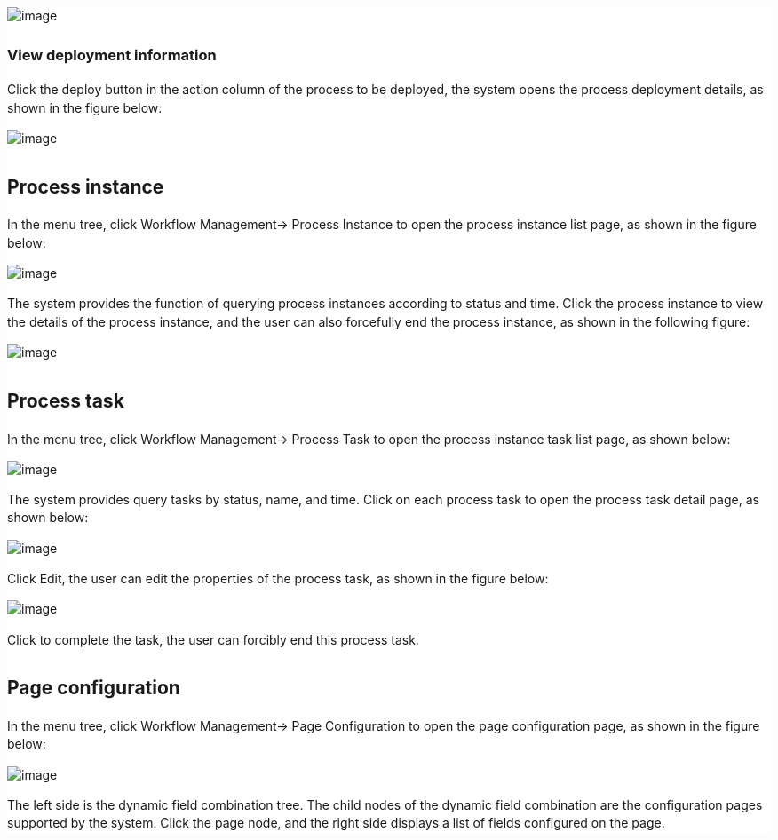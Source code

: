 <img :src = "$withBase('/userManual/processConfig.png')" alt = "image">

### View deployment information

Click the deploy button in the action column of the process to be deployed, the system opens the process deployment details, as shown in the figure below:

<img :src = "$withBase('/userManual/viewProcess.png')" alt = "image">


## Process instance

In the menu tree, click Workflow Management-> Process Instance to open the process instance list page, as shown in the figure below:

<img :src = "$withBase('/userManual/processInstance.png')" alt = "image">

The system provides the function of querying process instances according to status and time. Click the process instance to view the details of the process instance, and the user can also forcefully end the process instance, as shown in the following figure:

<img :src = "$withBase('/userManual/viewProcessInstance.png')" alt = "image">

## Process task

In the menu tree, click Workflow Management-> Process Task to open the process instance task list page, as shown below:

<img :src = "$withBase('/userManual/processTask.png')" alt = "image">

The system provides query tasks by status, name, and time. Click on each process task to open the process task detail page, as shown below:

<img :src = "$withBase('/userManual/viewProcessTask.png')" alt = "image">

Click Edit, the user can edit the properties of the process task, as shown in the figure below:

<img :src = "$withBase('/userManual/editProcessTask.png')" alt = "image">

Click to complete the task, the user can forcibly end this process task.

## Page configuration

In the menu tree, click Workflow Management-> Page Configuration to open the page configuration page, as shown in the figure below:

<img :src = "$withBase('/userManual/pageConfig.png')" alt = "image">

The left side is the dynamic field combination tree. The child nodes of the dynamic field combination are the configuration pages supported by the system. Click the page node, and the right side displays a list of fields configured on the page.
